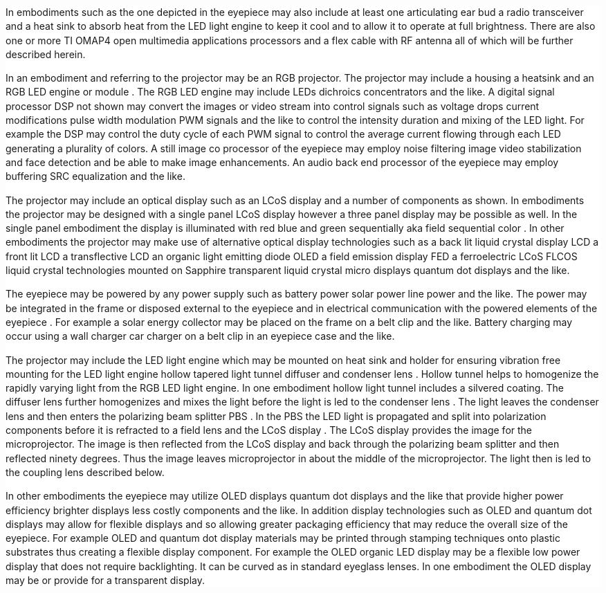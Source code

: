 In embodiments such as the one depicted in the eyepiece may also include at least one articulating ear bud a radio transceiver and a heat sink to absorb heat from the LED light engine to keep it cool and to allow it to operate at full brightness. There are also one or more TI OMAP4 open multimedia applications processors and a flex cable with RF antenna all of which will be further described herein.

In an embodiment and referring to the projector may be an RGB projector. The projector may include a housing a heatsink and an RGB LED engine or module . The RGB LED engine may include LEDs dichroics concentrators and the like. A digital signal processor DSP not shown may convert the images or video stream into control signals such as voltage drops current modifications pulse width modulation PWM signals and the like to control the intensity duration and mixing of the LED light. For example the DSP may control the duty cycle of each PWM signal to control the average current flowing through each LED generating a plurality of colors. A still image co processor of the eyepiece may employ noise filtering image video stabilization and face detection and be able to make image enhancements. An audio back end processor of the eyepiece may employ buffering SRC equalization and the like.

The projector may include an optical display such as an LCoS display and a number of components as shown. In embodiments the projector may be designed with a single panel LCoS display however a three panel display may be possible as well. In the single panel embodiment the display is illuminated with red blue and green sequentially aka field sequential color . In other embodiments the projector may make use of alternative optical display technologies such as a back lit liquid crystal display LCD a front lit LCD a transflective LCD an organic light emitting diode OLED a field emission display FED a ferroelectric LCoS FLCOS liquid crystal technologies mounted on Sapphire transparent liquid crystal micro displays quantum dot displays and the like.

The eyepiece may be powered by any power supply such as battery power solar power line power and the like. The power may be integrated in the frame or disposed external to the eyepiece and in electrical communication with the powered elements of the eyepiece . For example a solar energy collector may be placed on the frame on a belt clip and the like. Battery charging may occur using a wall charger car charger on a belt clip in an eyepiece case and the like.

The projector may include the LED light engine which may be mounted on heat sink and holder for ensuring vibration free mounting for the LED light engine hollow tapered light tunnel diffuser and condenser lens . Hollow tunnel helps to homogenize the rapidly varying light from the RGB LED light engine. In one embodiment hollow light tunnel includes a silvered coating. The diffuser lens further homogenizes and mixes the light before the light is led to the condenser lens . The light leaves the condenser lens and then enters the polarizing beam splitter PBS . In the PBS the LED light is propagated and split into polarization components before it is refracted to a field lens and the LCoS display . The LCoS display provides the image for the microprojector. The image is then reflected from the LCoS display and back through the polarizing beam splitter and then reflected ninety degrees. Thus the image leaves microprojector in about the middle of the microprojector. The light then is led to the coupling lens described below.

In other embodiments the eyepiece may utilize OLED displays quantum dot displays and the like that provide higher power efficiency brighter displays less costly components and the like. In addition display technologies such as OLED and quantum dot displays may allow for flexible displays and so allowing greater packaging efficiency that may reduce the overall size of the eyepiece. For example OLED and quantum dot display materials may be printed through stamping techniques onto plastic substrates thus creating a flexible display component. For example the OLED organic LED display may be a flexible low power display that does not require backlighting. It can be curved as in standard eyeglass lenses. In one embodiment the OLED display may be or provide for a transparent display.
